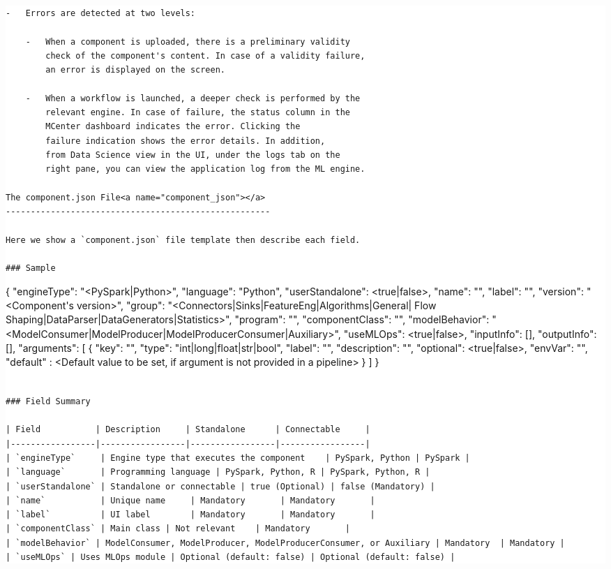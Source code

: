 ```
-   Errors are detected at two levels:

    -   When a component is uploaded, there is a preliminary validity
        check of the component's content. In case of a validity failure,
        an error is displayed on the screen.

    -   When a workflow is launched, a deeper check is performed by the
        relevant engine. In case of failure, the status column in the
        MCenter dashboard indicates the error. Clicking the
        failure indication shows the error details. In addition,
        from Data Science view in the UI, under the logs tab on the
        right pane, you can view the application log from the ML engine.

The component.json File<a name="component_json"></a>
-----------------------------------------------------

Here we show a `component.json` file template then describe each field.

### Sample

```
{
    "engineType": "<PySpark|Python>",
    "language": "Python",
    "userStandalone": <true|false>,
    "name": "<Component name>",
    "label": "<A label displayed in the UI>",
    "version": "<Component's version>",
    "group": "<Connectors|Sinks|FeatureEng|Algorithms|General|
               Flow Shaping|DataParser|DataGenerators|Statistics>",
    "program": "<The main script file name>",
    "componentClass": "<The main component class name>",
    "modelBehavior": "<ModelConsumer|ModelProducer|ModelProducerConsumer|Auxiliary>",
    "useMLOps": <true|false>,
    "inputInfo": [],
    "outputInfo": [],
    "arguments": [
        {
             "key": "<Unique argument key name>",
             "type": "int|long|float|str|bool",
             "label": "<A label that is displayed in the UI>",
             "description": "<Description>",
             "optional": <true|false>,
             "envVar": "<Environment variable to take value from>",
             "default" : <Default value to be set, if argument is not provided in a pipeline>
        }
    ]
 }
```

### Field Summary

| Field           | Description     | Standalone      | Connectable     |
|-----------------|-----------------|-----------------|-----------------|
| `engineType`     | Engine type that executes the component    | PySpark, Python | PySpark |
| `language`       | Programming language | PySpark, Python, R | PySpark, Python, R |
| `userStandalone` | Standalone or connectable | true (Optional) | false (Mandatory) |
| `name`           | Unique name     | Mandatory       | Mandatory       |
| `label`          | UI label        | Mandatory       | Mandatory       |
| `componentClass` | Main class | Not relevant    | Mandatory       |
| `modelBehavior` | ModelConsumer, ModelProducer, ModelProducerConsumer, or Auxiliary | Mandatory  | Mandatory |
| `useMLOps` | Uses MLOps module | Optional (default: false) | Optional (default: false) |
```